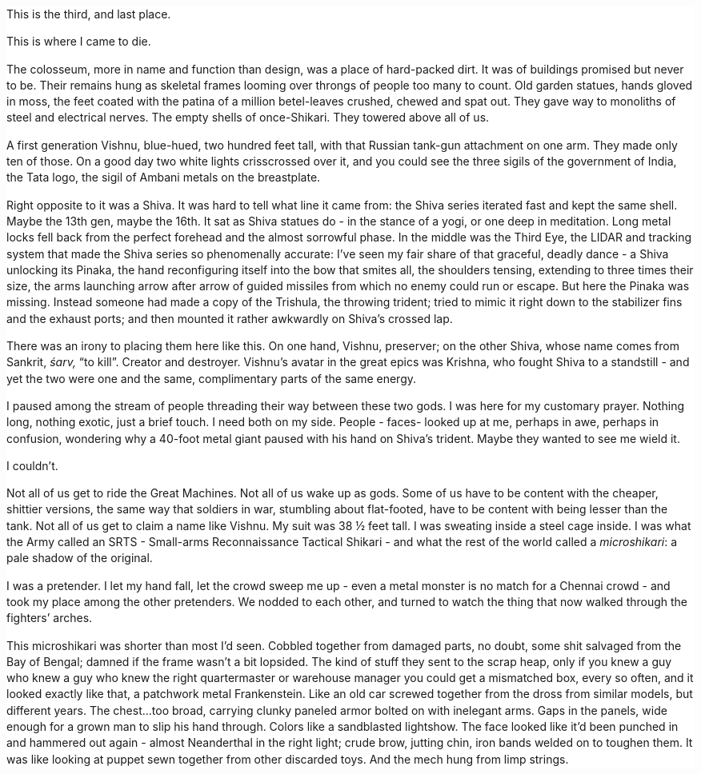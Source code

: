 This is the third, and last place.

This is where I came to die.

The colosseum, more in name and function than design, was a place of hard-packed dirt. It was of buildings promised but never to be. Their remains hung as skeletal frames looming over throngs of people too many to count. Old garden statues, hands gloved in moss, the feet coated with the patina of a million betel-leaves crushed, chewed and spat out. They gave way to monoliths of steel and electrical nerves. The empty shells of once-Shikari. They towered above all of us.

A first generation Vishnu, blue-hued, two hundred feet tall, with that Russian tank-gun attachment on one arm. They made only ten of those. On a good day two white lights crisscrossed over it, and you could see the three sigils of the government of India, the Tata logo, the sigil of Ambani metals on the breastplate.

Right opposite to it was a Shiva. It was hard to tell what line it came from: the Shiva series iterated fast and kept the same shell. Maybe the 13th gen, maybe the 16th. It sat as Shiva statues do - in the stance of a yogi, or one deep in meditation. Long metal locks fell back from the perfect forehead and the almost sorrowful phase. In the middle was the Third Eye, the LIDAR and tracking system that made the Shiva series so phenomenally accurate: I’ve seen my fair share of that graceful, deadly dance - a Shiva unlocking its Pinaka, the hand reconfiguring itself into the bow that smites all, the shoulders tensing, extending to three times their size, the arms launching arrow after arrow of guided missiles from which no enemy could run or escape. But here the Pinaka was missing. Instead someone had made a copy of the Trishula, the throwing trident; tried to mimic it right down to the stabilizer fins and the exhaust ports; and then mounted it rather awkwardly on Shiva’s crossed lap.

There was an irony to placing them here like this. On one hand, Vishnu, preserver; on the other Shiva, whose name comes from Sankrit, _śarv,_ “to kill”. Creator and destroyer. Vishnu’s avatar in the great epics was Krishna, who fought Shiva to a standstill - and yet the two were one and the same, complimentary parts of the same energy.

I paused among the stream of people threading their way between these two gods. I was here for my customary prayer. Nothing long, nothing exotic, just a brief touch. I need both on my side. People - faces- looked up at me, perhaps in awe, perhaps in confusion, wondering why a 40-foot metal giant paused with his hand on Shiva’s trident. Maybe they wanted to see me wield it.

I couldn’t.

Not all of us get to ride the Great Machines. Not all of us wake up as gods. Some of us have to be content with the cheaper, shittier versions, the same way that soldiers in war, stumbling about flat-footed, have to be content with being lesser than the tank. Not all of us get to claim a name like Vishnu. My suit was 38 ½ feet tall. I was sweating inside a steel cage inside. I was what the Army called an SRTS - Small-arms Reconnaissance Tactical Shikari - and what the rest of the world called a _microshikari_: a pale shadow of the original.

I was a pretender. I let my hand fall, let the crowd sweep me up - even a metal monster is no match for a Chennai crowd - and took my place among the other pretenders. We nodded to each other, and turned to watch the thing that now walked through the fighters’ arches.

This microshikari was shorter than most I’d seen. Cobbled together from damaged parts, no doubt, some shit salvaged from the Bay of Bengal; damned if the frame wasn’t a bit lopsided. The kind of stuff they sent to the scrap heap, only if you knew a guy who knew a guy who knew the right quartermaster or warehouse manager you could get a mismatched box, every so often, and it looked exactly like that, a patchwork metal Frankenstein. Like an old car screwed together from the dross from similar models, but different years. The chest…too broad, carrying clunky paneled armor bolted on with inelegant arms. Gaps in the panels, wide enough for a grown man to slip his hand through. Colors like a sandblasted lightshow. The face looked like it’d been punched in and hammered out again - almost Neanderthal in the right light; crude brow, jutting chin, iron bands welded on to toughen them. It was like looking at puppet sewn together from other discarded toys. And the mech hung from limp strings.
